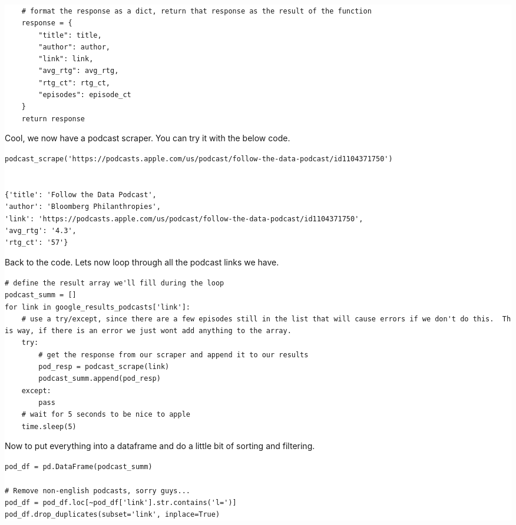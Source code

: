         # format the response as a dict, return that response as the result of the function
        response = {
            "title": title,
            "author": author,
            "link": link,
            "avg_rtg": avg_rtg,
            "rtg_ct": rtg_ct,
            "episodes": episode_ct
        }
        return response

Cool, we now have a podcast scraper.  You can try it with the below code. 

    podcast_scrape('https://podcasts.apple.com/us/podcast/follow-the-data-podcast/id1104371750')


    {'title': 'Follow the Data Podcast',
    'author': 'Bloomberg Philanthropies',
    'link': 'https://podcasts.apple.com/us/podcast/follow-the-data-podcast/id1104371750',
    'avg_rtg': '4.3',
    'rtg_ct': '57'}

Back to the code.  Lets now loop through all the podcast links we have.

    # define the result array we'll fill during the loop
    podcast_summ = []
    for link in google_results_podcasts['link']:
        # use a try/except, since there are a few episodes still in the list that will cause errors if we don't do this.  This way, if there is an error we just wont add anything to the array.
        try:
            # get the response from our scraper and append it to our results
            pod_resp = podcast_scrape(link)
            podcast_summ.append(pod_resp)
        except:
            pass
        # wait for 5 seconds to be nice to apple
        time.sleep(5)

Now to put everything into a dataframe and do a little bit of sorting and filtering.

    pod_df = pd.DataFrame(podcast_summ)

    # Remove non-english podcasts, sorry guys...
    pod_df = pod_df.loc[~pod_df['link'].str.contains('l=')]
    pod_df.drop_duplicates(subset='link', inplace=True)
